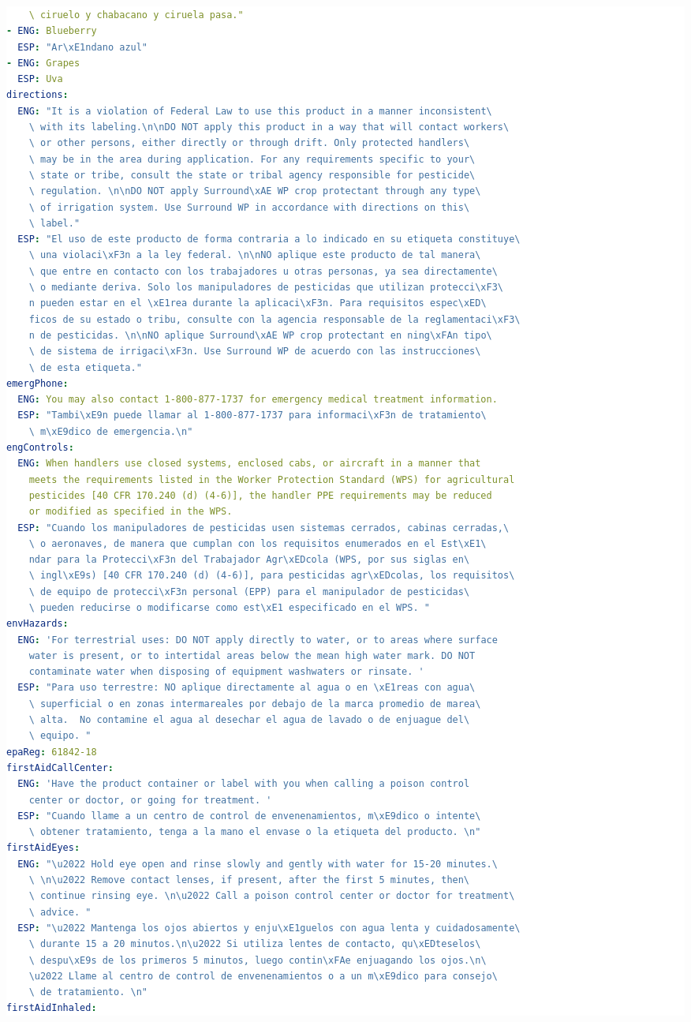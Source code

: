 ```yaml
    \ ciruelo y chabacano y ciruela pasa."
- ENG: Blueberry
  ESP: "Ar\xE1ndano azul"
- ENG: Grapes
  ESP: Uva
directions:
  ENG: "It is a violation of Federal Law to use this product in a manner inconsistent\
    \ with its labeling.\n\nDO NOT apply this product in a way that will contact workers\
    \ or other persons, either directly or through drift. Only protected handlers\
    \ may be in the area during application. For any requirements specific to your\
    \ state or tribe, consult the state or tribal agency responsible for pesticide\
    \ regulation. \n\nDO NOT apply Surround\xAE WP crop protectant through any type\
    \ of irrigation system. Use Surround WP in accordance with directions on this\
    \ label."
  ESP: "El uso de este producto de forma contraria a lo indicado en su etiqueta constituye\
    \ una violaci\xF3n a la ley federal. \n\nNO aplique este producto de tal manera\
    \ que entre en contacto con los trabajadores u otras personas, ya sea directamente\
    \ o mediante deriva. Solo los manipuladores de pesticidas que utilizan protecci\xF3\
    n pueden estar en el \xE1rea durante la aplicaci\xF3n. Para requisitos espec\xED\
    ficos de su estado o tribu, consulte con la agencia responsable de la reglamentaci\xF3\
    n de pesticidas. \n\nNO aplique Surround\xAE WP crop protectant en ning\xFAn tipo\
    \ de sistema de irrigaci\xF3n. Use Surround WP de acuerdo con las instrucciones\
    \ de esta etiqueta."
emergPhone:
  ENG: You may also contact 1-800-877-1737 for emergency medical treatment information.
  ESP: "Tambi\xE9n puede llamar al 1-800-877-1737 para informaci\xF3n de tratamiento\
    \ m\xE9dico de emergencia.\n"
engControls:
  ENG: When handlers use closed systems, enclosed cabs, or aircraft in a manner that
    meets the requirements listed in the Worker Protection Standard (WPS) for agricultural
    pesticides [40 CFR 170.240 (d) (4-6)], the handler PPE requirements may be reduced
    or modified as specified in the WPS.
  ESP: "Cuando los manipuladores de pesticidas usen sistemas cerrados, cabinas cerradas,\
    \ o aeronaves, de manera que cumplan con los requisitos enumerados en el Est\xE1\
    ndar para la Protecci\xF3n del Trabajador Agr\xEDcola (WPS, por sus siglas en\
    \ ingl\xE9s) [40 CFR 170.240 (d) (4-6)], para pesticidas agr\xEDcolas, los requisitos\
    \ de equipo de protecci\xF3n personal (EPP) para el manipulador de pesticidas\
    \ pueden reducirse o modificarse como est\xE1 especificado en el WPS. "
envHazards:
  ENG: 'For terrestrial uses: DO NOT apply directly to water, or to areas where surface
    water is present, or to intertidal areas below the mean high water mark. DO NOT
    contaminate water when disposing of equipment washwaters or rinsate. '
  ESP: "Para uso terrestre: NO aplique directamente al agua o en \xE1reas con agua\
    \ superficial o en zonas intermareales por debajo de la marca promedio de marea\
    \ alta.  No contamine el agua al desechar el agua de lavado o de enjuague del\
    \ equipo. "
epaReg: 61842-18
firstAidCallCenter:
  ENG: 'Have the product container or label with you when calling a poison control
    center or doctor, or going for treatment. '
  ESP: "Cuando llame a un centro de control de envenenamientos, m\xE9dico o intente\
    \ obtener tratamiento, tenga a la mano el envase o la etiqueta del producto. \n"
firstAidEyes:
  ENG: "\u2022 Hold eye open and rinse slowly and gently with water for 15-20 minutes.\
    \ \n\u2022 Remove contact lenses, if present, after the first 5 minutes, then\
    \ continue rinsing eye. \n\u2022 Call a poison control center or doctor for treatment\
    \ advice. "
  ESP: "\u2022 Mantenga los ojos abiertos y enju\xE1guelos con agua lenta y cuidadosamente\
    \ durante 15 a 20 minutos.\n\u2022 Si utiliza lentes de contacto, qu\xEDteselos\
    \ despu\xE9s de los primeros 5 minutos, luego contin\xFAe enjuagando los ojos.\n\
    \u2022 Llame al centro de control de envenenamientos o a un m\xE9dico para consejo\
    \ de tratamiento. \n"
firstAidInhaled:
```